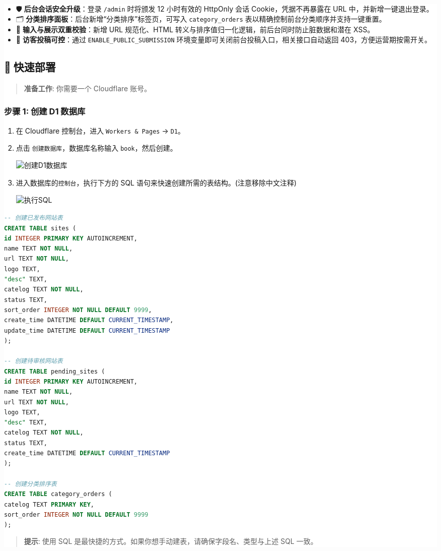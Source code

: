 - 🛡️ **后台会话安全升级**：登录 `/admin` 时将颁发 12 小时有效的 HttpOnly 会话 Cookie，凭据不再暴露在 URL 中，并新增一键退出登录。
- 🗂️ **分类排序面板**：后台新增“分类排序”标签页，可写入 `category_orders` 表以精确控制前台分类顺序并支持一键重置。
- 🧹 **输入与展示双重校验**：新增 URL 规范化、HTML 转义与排序值归一化逻辑，前后台同时防止脏数据和潜在 XSS。
- 🚪 **访客投稿可控**：通过 `ENABLE_PUBLIC_SUBMISSION` 环境变量即可关闭前台投稿入口，相关接口自动返回 403，方便运营期按需开关。


## 🚀 快速部署

> **准备工作**: 你需要一个 Cloudflare 账号。

### 步骤 1: 创建 D1 数据库

1.  在 Cloudflare 控制台，进入 `Workers & Pages` -> `D1`。
2.  点击 `创建数据库`，数据库名称输入 `book`，然后创建。

    ![创建D1数据库](https://github.com/user-attachments/assets/f49d61ea-a87b-42ed-a460-98e53fb340e0)

3.  进入数据库的`控制台`，执行下方的 SQL 语句来快速创建所需的表结构。(注意移除中文注释)

    ![执行SQL](https://github.com/user-attachments/assets/be10c3a0-a862-467a-8114-d5c5c8e48d2a)

```sql
-- 创建已发布网站表
CREATE TABLE sites (
id INTEGER PRIMARY KEY AUTOINCREMENT,
name TEXT NOT NULL,
url TEXT NOT NULL,
logo TEXT,
"desc" TEXT,
catelog TEXT NOT NULL,
status TEXT,
sort_order INTEGER NOT NULL DEFAULT 9999,
create_time DATETIME DEFAULT CURRENT_TIMESTAMP,
update_time DATETIME DEFAULT CURRENT_TIMESTAMP
);

-- 创建待审核网站表
CREATE TABLE pending_sites (
id INTEGER PRIMARY KEY AUTOINCREMENT,
name TEXT NOT NULL,
url TEXT NOT NULL,
logo TEXT,
"desc" TEXT,
catelog TEXT NOT NULL,
status TEXT,
create_time DATETIME DEFAULT CURRENT_TIMESTAMP
);

-- 创建分类排序表
CREATE TABLE category_orders (
catelog TEXT PRIMARY KEY,
sort_order INTEGER NOT NULL DEFAULT 9999
);
```
> **提示**: 使用 SQL 是最快捷的方式。如果你想手动建表，请确保字段名、类型与上述 SQL 一致。
